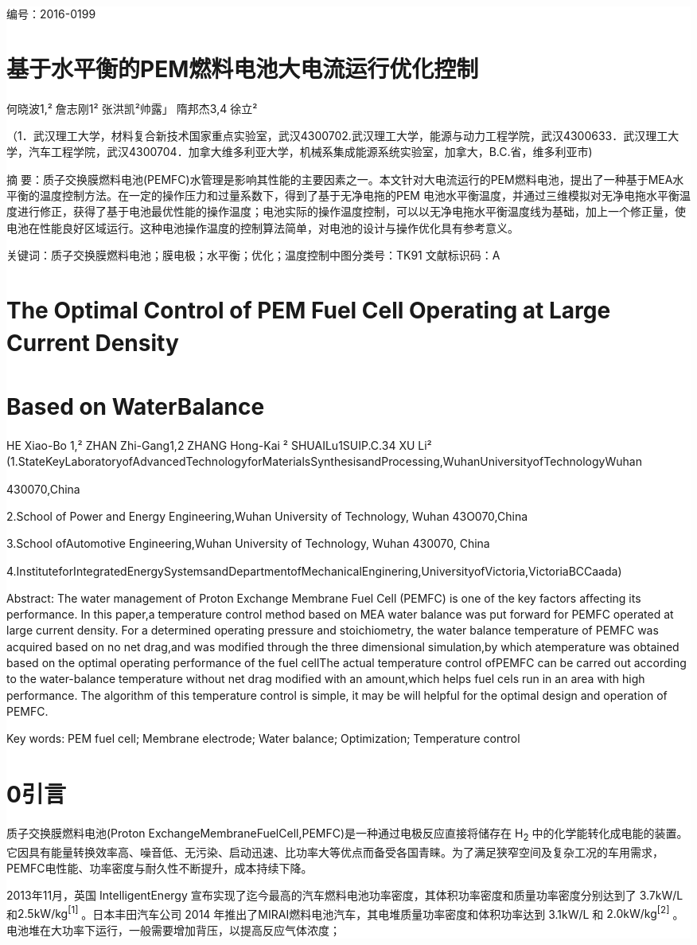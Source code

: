 编号：2016-0199

# 基于水平衡的PEM燃料电池大电流运行优化控制

何晓波1,² 詹志刚1² 张洪凯²帅露」 隋邦杰3,4 徐立²

（1．武汉理工大学，材料复合新技术国家重点实验室，武汉4300702.武汉理工大学，能源与动力工程学院，武汉4300633．武汉理工大学，汽车工程学院，武汉4300704．加拿大维多利亚大学，机械系集成能源系统实验室，加拿大，B.C.省，维多利亚市)

摘 要：质子交换膜燃料电池(PEMFC)水管理是影响其性能的主要因素之一。本文针对大电流运行的PEM燃料电池，提出了一种基于MEA水平衡的温度控制方法。在一定的操作压力和过量系数下，得到了基于无净电拖的PEM 电池水平衡温度，并通过三维模拟对无净电拖水平衡温度进行修正，获得了基于电池最优性能的操作温度；电池实际的操作温度控制，可以以无净电拖水平衡温度线为基础，加上一个修正量，使电池在性能良好区域运行。这种电池操作温度的控制算法简单，对电池的设计与操作优化具有参考意义。

关键词：质子交换膜燃料电池；膜电极；水平衡；优化；温度控制中图分类号：TK91 文献标识码：A

# The Optimal Control of PEM Fuel Cell Operating at Large Current Density

# Based on WaterBalance

HE Xiao-Bo 1,² ZHAN Zhi-Gang1,2 ZHANG Hong-Kai ² SHUAILu1SUIP.C.34 XU Li² (1.StateKeyLaboratoryofAdvancedTechnologyforMaterialsSynthesisandProcessing,WuhanUniversityofTechnologyWuhan

430070,China

2.School of Power and Energy Engineering,Wuhan University of Technology, Wuhan 43O070,China

3.School ofAutomotive Engineering,Wuhan University of Technology, Wuhan 430070, China

4.InstituteforIntegratedEnergySystemsandDepartmentofMechanicalEnginering,UniversityofVictoria,VictoriaBCCaada)

Abstract: The water management of Proton Exchange Membrane Fuel Cell (PEMFC) is one of the key factors affecting its performance. In this paper,a temperature control method based on MEA water balance was put forward for PEMFC operated at large current density. For a determined operating pressure and stoichiometry, the water balance temperature of PEMFC was acquired based on no net drag,and was modified through the three dimensional simulation,by which atemperature was obtained based on the optimal operating performance of the fuel cellThe actual temperature control ofPEMFC can be carred out according to the water-balance temperature without net drag modified with an amount,which helps fuel cels run in an area with high performance. The algorithm of this temperature control is simple, it may be will helpful for the optimal design and operation of PEMFC.

Key words: PEM fuel cell; Membrane electrode; Water balance; Optimization; Temperature control

# 0引言

质子交换膜燃料电池(Proton ExchangeMembraneFuelCell,PEMFC)是一种通过电极反应直接将储存在 $\mathrm { H } _ { 2 }$ 中的化学能转化成电能的装置。它因具有能量转换效率高、噪音低、无污染、启动迅速、比功率大等优点而备受各国青睐。为了满足狭窄空间及复杂工况的车用需求，PEMFC电性能、功率密度与耐久性不断提升，成本持续下降。

2013年11月，英国 IntelligentEnergy 宣布实现了迄今最高的汽车燃料电池功率密度，其体积功率密度和质量功率密度分别达到了 $3 . 7 \mathrm { k W / L }$ 和$2 . 5 \mathrm { k W / k g ^ { [ 1 ] } }$ 。日本丰田汽车公司 2014 年推出了MIRAI燃料电池汽车，其电堆质量功率密度和体积功率达到 $3 . 1 \mathrm { k W / L }$ 和 $2 . 0 \mathrm { k W / k g } ^ { [ 2 ] }$ 。电池堆在大功率下运行，一般需要增加背压，以提高反应气体浓度；
